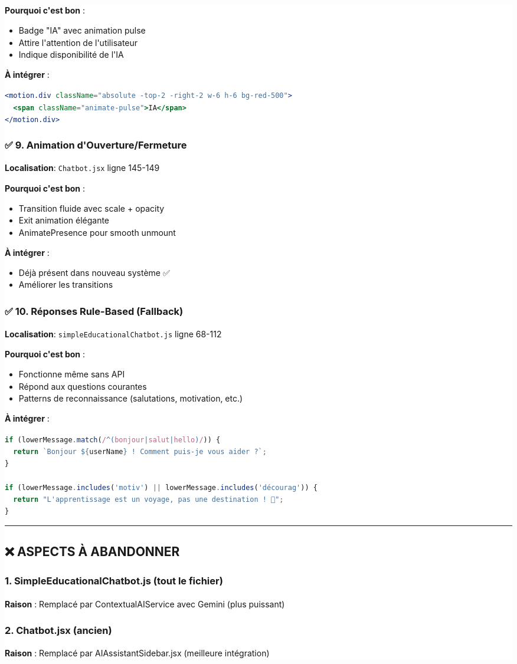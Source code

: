 **Pourquoi c'est bon** :
- Badge "IA" avec animation pulse
- Attire l'attention de l'utilisateur
- Indique disponibilité de l'IA

**À intégrer** :
```jsx
<motion.div className="absolute -top-2 -right-2 w-6 h-6 bg-red-500">
  <span className="animate-pulse">IA</span>
</motion.div>
```

### ✅ 9. **Animation d'Ouverture/Fermeture**
**Localisation**: `Chatbot.jsx` ligne 145-149

**Pourquoi c'est bon** :
- Transition fluide avec scale + opacity
- Exit animation élégante
- AnimatePresence pour smooth unmount

**À intégrer** :
- Déjà présent dans nouveau système ✅
- Améliorer les transitions

### ✅ 10. **Réponses Rule-Based (Fallback)**
**Localisation**: `simpleEducationalChatbot.js` ligne 68-112

**Pourquoi c'est bon** :
- Fonctionne même sans API
- Répond aux questions courantes
- Patterns de reconnaissance (salutations, motivation, etc.)

**À intégrer** :
```javascript
if (lowerMessage.match(/^(bonjour|salut|hello)/)) {
  return `Bonjour ${userName} ! Comment puis-je vous aider ?`;
}

if (lowerMessage.includes('motiv') || lowerMessage.includes('décourag')) {
  return "L'apprentissage est un voyage, pas une destination ! 🚀";
}
```

---

## ❌ ASPECTS À ABANDONNER

### 1. **SimpleEducationalChatbot.js (tout le fichier)**
**Raison** : Remplacé par ContextualAIService avec Gemini (plus puissant)

### 2. **Chatbot.jsx (ancien)**
**Raison** : Remplacé par AIAssistantSidebar.jsx (meilleure intégration)
